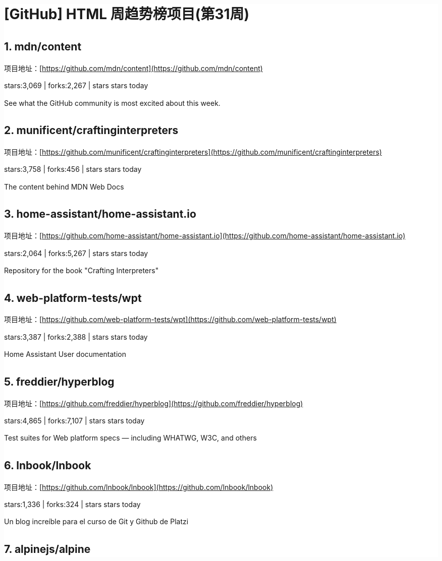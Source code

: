 # [GitHub] HTML 周趋势榜项目(第31周)

## 1. mdn/content 

项目地址：[https://github.com/mdn/content](https://github.com/mdn/content)

stars:3,069 | forks:2,267 | stars stars today 

See what the GitHub community is most excited about this week.

## 2. munificent/craftinginterpreters 

项目地址：[https://github.com/munificent/craftinginterpreters](https://github.com/munificent/craftinginterpreters)

stars:3,758 | forks:456 | stars stars today 

The content behind MDN Web Docs

## 3. home-assistant/home-assistant.io 

项目地址：[https://github.com/home-assistant/home-assistant.io](https://github.com/home-assistant/home-assistant.io)

stars:2,064 | forks:5,267 | stars stars today 

Repository for the book "Crafting Interpreters"

## 4. web-platform-tests/wpt 

项目地址：[https://github.com/web-platform-tests/wpt](https://github.com/web-platform-tests/wpt)

stars:3,387 | forks:2,388 | stars stars today 

 Home Assistant User documentation

## 5. freddier/hyperblog 

项目地址：[https://github.com/freddier/hyperblog](https://github.com/freddier/hyperblog)

stars:4,865 | forks:7,107 | stars stars today 

Test suites for Web platform specs — including WHATWG, W3C, and others

## 6. lnbook/lnbook 

项目地址：[https://github.com/lnbook/lnbook](https://github.com/lnbook/lnbook)

stars:1,336 | forks:324 | stars stars today 

Un blog increíble para el curso de Git y Github de Platzi

## 7. alpinejs/alpine 
